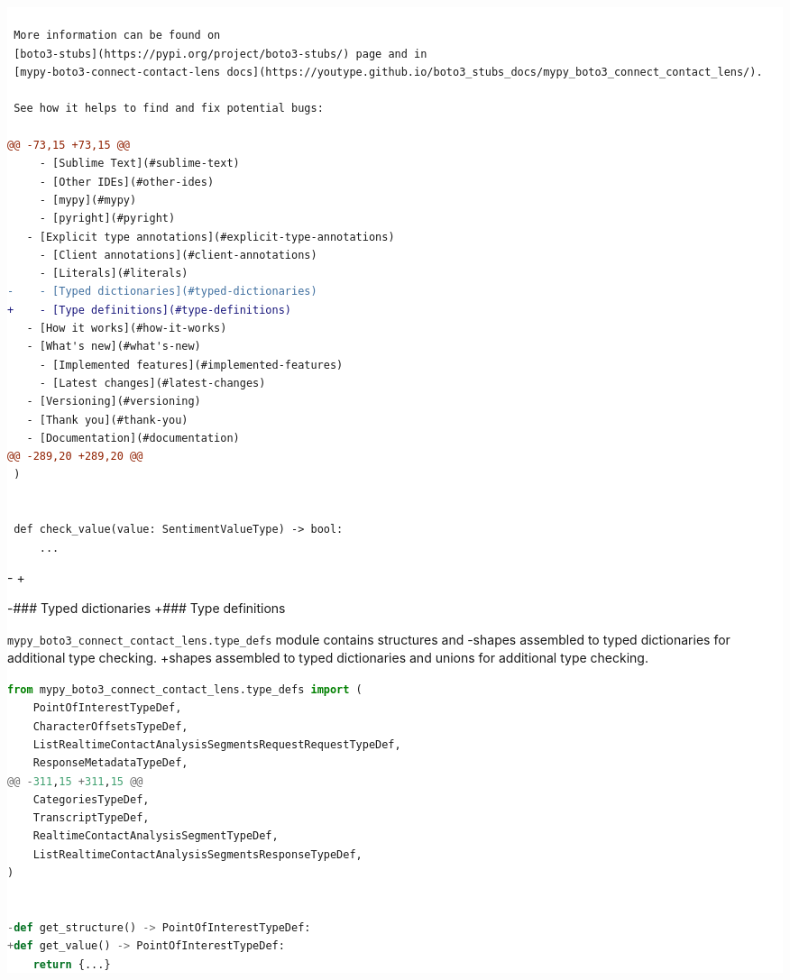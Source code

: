 ```diff
 
 More information can be found on
 [boto3-stubs](https://pypi.org/project/boto3-stubs/) page and in
 [mypy-boto3-connect-contact-lens docs](https://youtype.github.io/boto3_stubs_docs/mypy_boto3_connect_contact_lens/).
 
 See how it helps to find and fix potential bugs:
 
@@ -73,15 +73,15 @@
     - [Sublime Text](#sublime-text)
     - [Other IDEs](#other-ides)
     - [mypy](#mypy)
     - [pyright](#pyright)
   - [Explicit type annotations](#explicit-type-annotations)
     - [Client annotations](#client-annotations)
     - [Literals](#literals)
-    - [Typed dictionaries](#typed-dictionaries)
+    - [Type definitions](#type-definitions)
   - [How it works](#how-it-works)
   - [What's new](#what's-new)
     - [Implemented features](#implemented-features)
     - [Latest changes](#latest-changes)
   - [Versioning](#versioning)
   - [Thank you](#thank-you)
   - [Documentation](#documentation)
@@ -289,20 +289,20 @@
 )
 
 
 def check_value(value: SentimentValueType) -> bool:
     ...
 ```
 
-<a id="typed-dictionaries"></a>
+<a id="type-definitions"></a>
 
-### Typed dictionaries
+### Type definitions
 
 `mypy_boto3_connect_contact_lens.type_defs` module contains structures and
-shapes assembled to typed dictionaries for additional type checking.
+shapes assembled to typed dictionaries and unions for additional type checking.
 
 ```python
 from mypy_boto3_connect_contact_lens.type_defs import (
     PointOfInterestTypeDef,
     CharacterOffsetsTypeDef,
     ListRealtimeContactAnalysisSegmentsRequestRequestTypeDef,
     ResponseMetadataTypeDef,
@@ -311,15 +311,15 @@
     CategoriesTypeDef,
     TranscriptTypeDef,
     RealtimeContactAnalysisSegmentTypeDef,
     ListRealtimeContactAnalysisSegmentsResponseTypeDef,
 )
 
 
-def get_structure() -> PointOfInterestTypeDef:
+def get_value() -> PointOfInterestTypeDef:
     return {...}
 ```
 